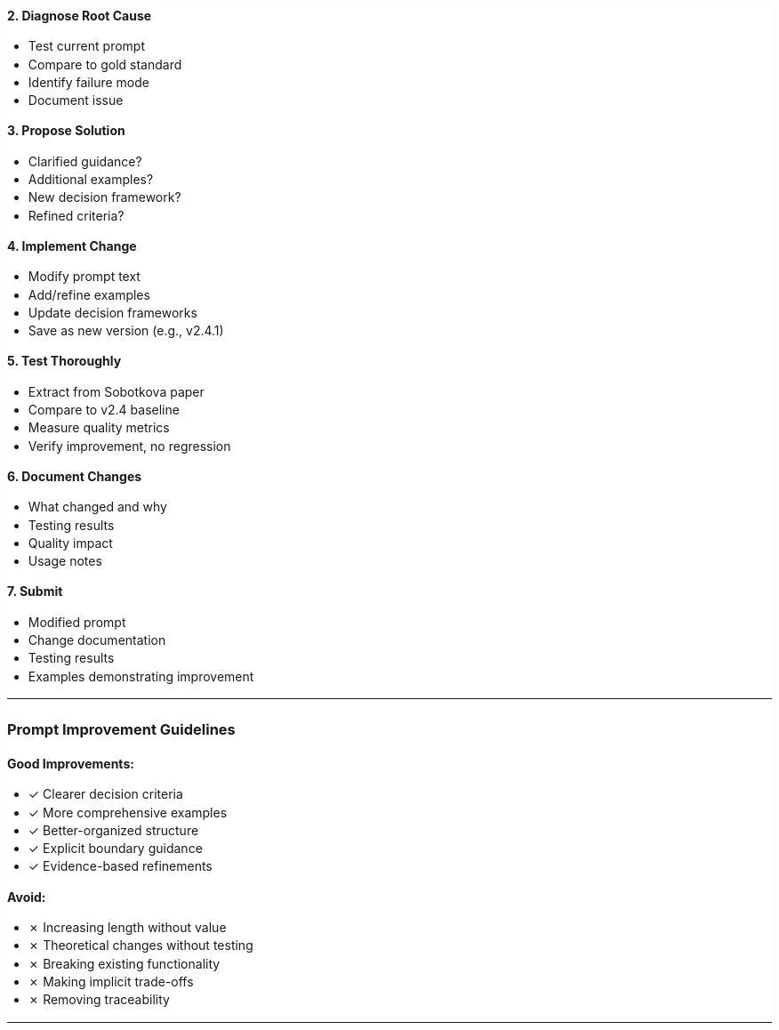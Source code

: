 **2. Diagnose Root Cause**
- Test current prompt
- Compare to gold standard
- Identify failure mode
- Document issue

**3. Propose Solution**
- Clarified guidance?
- Additional examples?
- New decision framework?
- Refined criteria?

**4. Implement Change**
- Modify prompt text
- Add/refine examples
- Update decision frameworks
- Save as new version (e.g., v2.4.1)

**5. Test Thoroughly**
- Extract from Sobotkova paper
- Compare to v2.4 baseline
- Measure quality metrics
- Verify improvement, no regression

**6. Document Changes**
- What changed and why
- Testing results
- Quality impact
- Usage notes

**7. Submit**
- Modified prompt
- Change documentation
- Testing results
- Examples demonstrating improvement

---

### Prompt Improvement Guidelines

**Good Improvements:**
- ✓ Clearer decision criteria
- ✓ More comprehensive examples
- ✓ Better-organized structure
- ✓ Explicit boundary guidance
- ✓ Evidence-based refinements

**Avoid:**
- ✗ Increasing length without value
- ✗ Theoretical changes without testing
- ✗ Breaking existing functionality
- ✗ Making implicit trade-offs
- ✗ Removing traceability

---
